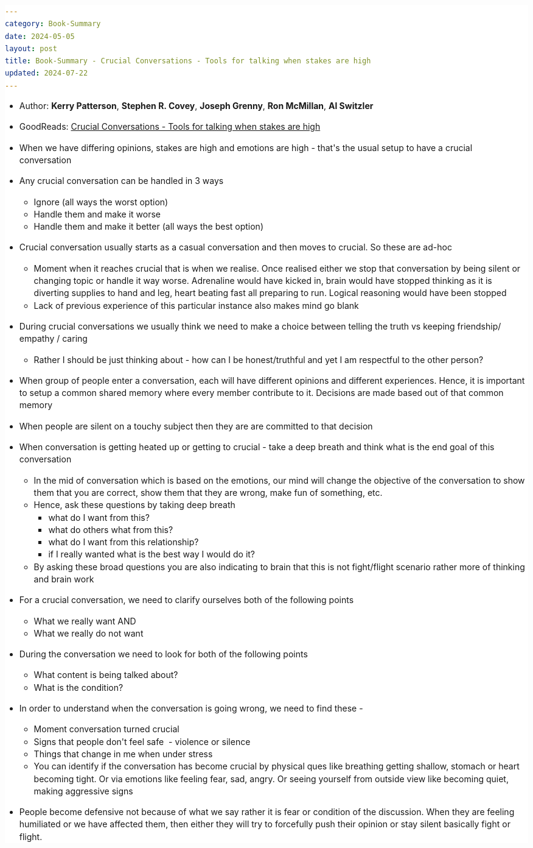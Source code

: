 ```yaml
---
category: Book-Summary
date: 2024-05-05
layout: post
title: Book-Summary - Crucial Conversations - Tools for talking when stakes are high
updated: 2024-07-22
---
```


- Author: **Kerry Patterson**, **Stephen R. Covey**, **Joseph Grenny**, **Ron McMillan**, **Al Switzler**
- GoodReads: [Crucial Conversations - Tools for talking when stakes are high](https://www.goodreads.com/book/show/15014.Crucial_Conversations)

- When we have differing opinions, stakes are high and emotions are high - that's the usual setup to have a crucial conversation  
- Any crucial conversation can be handled in 3 ways  
	- Ignore (all ways the worst option)
	- Handle them and make it worse
	- Handle them and make it better (all ways the best option)
- Crucial conversation usually starts as a casual conversation and then moves to crucial. So these are ad-hoc
	- Moment when it reaches crucial that is when we realise. Once realised either we stop that conversation by being silent or changing topic or handle it way worse. Adrenaline would have kicked in, brain would have stopped thinking as it is diverting supplies to hand and leg, heart beating fast all preparing to run. Logical reasoning would have been stopped
	- Lack of previous experience of this particular instance also makes mind go blank 
- During crucial conversations we usually think we need to make a choice between telling the truth vs keeping friendship/ empathy / caring 
	- Rather I should be just thinking about -  how can I be honest/truthful and yet I am respectful to the other person?  
- When group of people enter a conversation, each will have different opinions and different experiences. Hence, it is important to setup a common shared memory where every member contribute to it. Decisions are made based out of that common memory   
- When people are silent on a touchy subject then they are are committed to that decision  
- When conversation is getting heated up or getting to crucial - take a deep breath and think what is the end goal of this conversation 
	- In the mid of conversation which is based on the emotions, our mind will change the objective of the conversation to show them that you are correct, show them that they are wrong, make fun of something, etc.   
	- Hence, ask these questions by taking deep breath 
		- what do I want from this?
		- what do others what from this?
		- what do I want from this relationship?
		- if I really wanted what is the best way I would do it? 
	- By asking these broad questions you are also indicating to brain that this is not fight/flight scenario rather more of thinking and brain work
- For a crucial conversation, we need to clarify ourselves both of the following points
	- What we really want AND
	- What we really do not want
- During the conversation we need to look for both of the following points
	- What content is being talked about?
	- What is the condition?
- In order to understand when the conversation is going wrong, we need to find these - 
	- Moment conversation turned crucial
	- Signs that people don't feel safe  - violence or silence
	- Things that change in me when under stress
	- You can identify if the conversation has become crucial by physical ques like breathing getting shallow, stomach or heart becoming tight. Or via emotions like feeling fear, sad, angry. Or seeing yourself from outside view like becoming quiet, making aggressive signs
- People become defensive not because of what we say rather it is fear or condition of the discussion. When they are feeling humiliated or we have affected them, then either they will try to forcefully push their opinion or stay silent basically fight or flight.